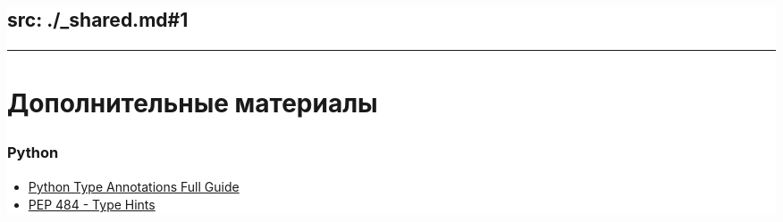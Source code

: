 src: ./_shared.md#1
---

---

# Дополнительные материалы

### Python
- [Python Type Annotations Full Guide](https://missourimrr.github.io/docs/python/type-annotations/full-guide.html)
- [PEP 484 - Type Hints](https://peps.python.org/pep-0484/)
